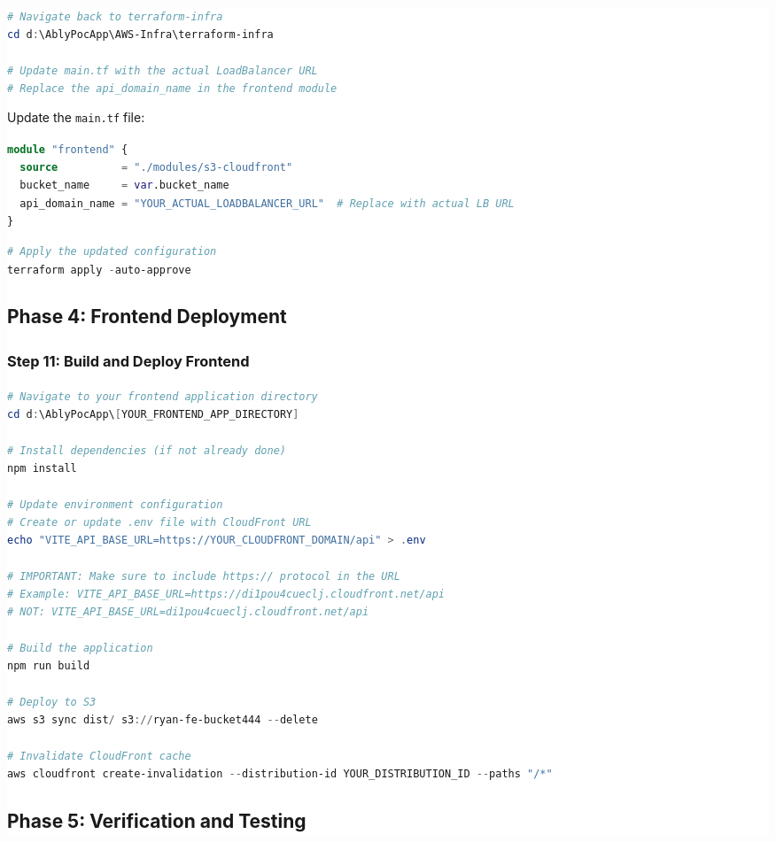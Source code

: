 ```powershell
# Navigate back to terraform-infra
cd d:\AblyPocApp\AWS-Infra\terraform-infra

# Update main.tf with the actual LoadBalancer URL
# Replace the api_domain_name in the frontend module
```

Update the `main.tf` file:
```terraform
module "frontend" {
  source          = "./modules/s3-cloudfront"
  bucket_name     = var.bucket_name
  api_domain_name = "YOUR_ACTUAL_LOADBALANCER_URL"  # Replace with actual LB URL
}
```

```powershell
# Apply the updated configuration
terraform apply -auto-approve
```

## Phase 4: Frontend Deployment

### Step 11: Build and Deploy Frontend
```powershell
# Navigate to your frontend application directory
cd d:\AblyPocApp\[YOUR_FRONTEND_APP_DIRECTORY]

# Install dependencies (if not already done)
npm install

# Update environment configuration
# Create or update .env file with CloudFront URL
echo "VITE_API_BASE_URL=https://YOUR_CLOUDFRONT_DOMAIN/api" > .env

# IMPORTANT: Make sure to include https:// protocol in the URL
# Example: VITE_API_BASE_URL=https://di1pou4cueclj.cloudfront.net/api
# NOT: VITE_API_BASE_URL=di1pou4cueclj.cloudfront.net/api

# Build the application
npm run build

# Deploy to S3
aws s3 sync dist/ s3://ryan-fe-bucket444 --delete

# Invalidate CloudFront cache
aws cloudfront create-invalidation --distribution-id YOUR_DISTRIBUTION_ID --paths "/*"
```

## Phase 5: Verification and Testing
